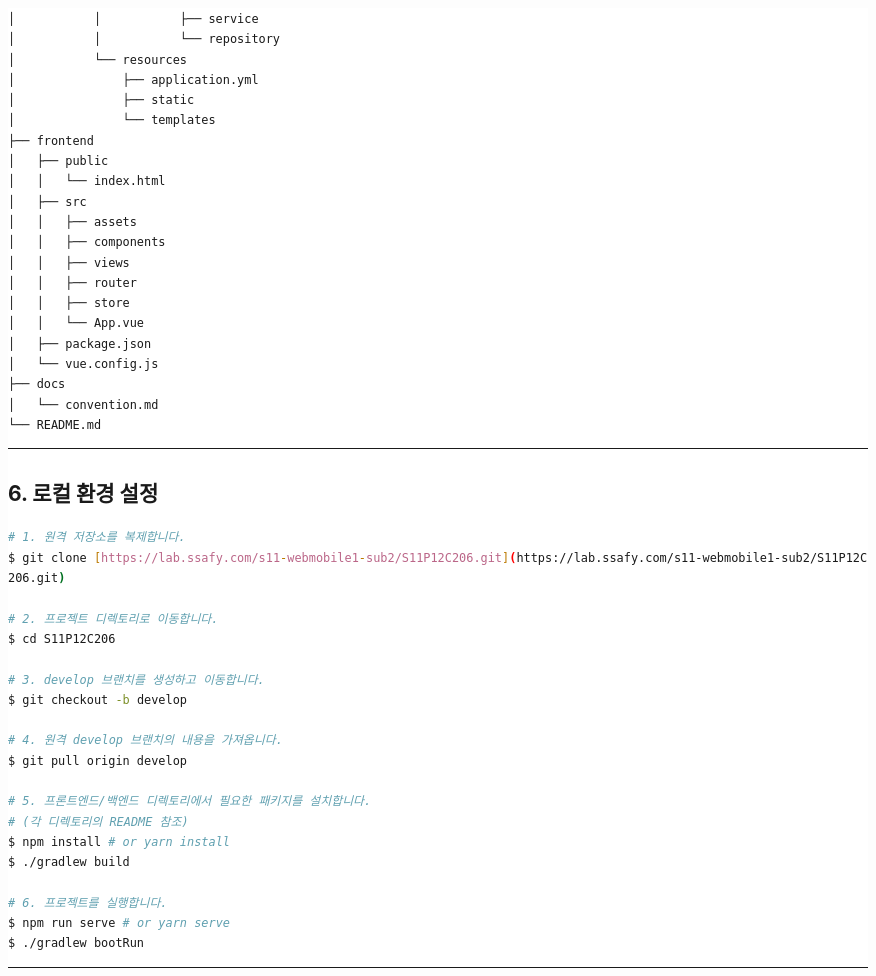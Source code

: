 ```
│           │           ├── service
│           │           └── repository
│           └── resources
│               ├── application.yml
│               ├── static
│               └── templates
├── frontend
│   ├── public
│   │   └── index.html
│   ├── src
│   │   ├── assets
│   │   ├── components
│   │   ├── views
│   │   ├── router
│   │   ├── store
│   │   └── App.vue
│   ├── package.json
│   └── vue.config.js
├── docs
│   └── convention.md
└── README.md
```

---

## 6. 로컬 환경 설정

```bash
# 1. 원격 저장소를 복제합니다.
$ git clone [https://lab.ssafy.com/s11-webmobile1-sub2/S11P12C206.git](https://lab.ssafy.com/s11-webmobile1-sub2/S11P12C206.git)

# 2. 프로젝트 디렉토리로 이동합니다.
$ cd S11P12C206

# 3. develop 브랜치를 생성하고 이동합니다.
$ git checkout -b develop

# 4. 원격 develop 브랜치의 내용을 가져옵니다.
$ git pull origin develop

# 5. 프론트엔드/백엔드 디렉토리에서 필요한 패키지를 설치합니다.
# (각 디렉토리의 README 참조)
$ npm install # or yarn install
$ ./gradlew build

# 6. 프로젝트를 실행합니다.
$ npm run serve # or yarn serve
$ ./gradlew bootRun
```

---